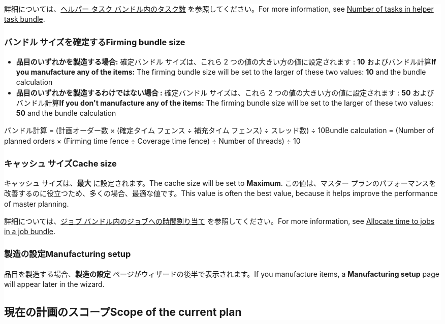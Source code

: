 <span data-ttu-id="16501-121">詳細については、[ヘルパー タスク バンドル内のタスク数](https://docs.microsoft.com/dynamics365/unified-operations/supply-chain/master-planning/master-planning-performance#number-of-tasks-in-helper-task-bundle) を参照してください。</span><span class="sxs-lookup"><span data-stu-id="16501-121">For more information, see [Number of tasks in helper task bundle](https://docs.microsoft.com/dynamics365/unified-operations/supply-chain/master-planning/master-planning-performance#number-of-tasks-in-helper-task-bundle).</span></span>

### <a name="firming-bundle-size"></a><span data-ttu-id="16501-122">バンドル サイズを確定する</span><span class="sxs-lookup"><span data-stu-id="16501-122">Firming bundle size</span></span>

- <span data-ttu-id="16501-123">**品目のいずれかを製造する場合:** 確定バンドル サイズは、これら 2 つの値の大きい方の値に設定されます : **10** およびバンドル計算</span><span class="sxs-lookup"><span data-stu-id="16501-123">**If you manufacture any of the items:** The firming bundle size will be set to the larger of these two values: **10** and the bundle calculation</span></span>
- <span data-ttu-id="16501-124">**品目のいずれかを製造するわけではない場合 :** 確定バンドル サイズは、これら 2 つの値の大きい方の値に設定されます : **50** およびバンドル計算</span><span class="sxs-lookup"><span data-stu-id="16501-124">**If you don't manufacture any of the items:** The firming bundle size will be set to the larger of these two values: **50** and the bundle calculation</span></span>

<span data-ttu-id="16501-125">バンドル計算 = (計画オーダー数 × (確定タイム フェンス ÷ 補充タイム フェンス) ÷ スレッド数) ÷ 10</span><span class="sxs-lookup"><span data-stu-id="16501-125">Bundle calculation = (Number of planned orders × (Firming time fence ÷ Coverage time fence) ÷ Number of threads) ÷ 10</span></span>

### <a name="cache-size"></a><span data-ttu-id="16501-126">キャッシュ サイズ</span><span class="sxs-lookup"><span data-stu-id="16501-126">Cache size</span></span>

<span data-ttu-id="16501-127">キャッシュ サイズは、**最大** に設定されます。</span><span class="sxs-lookup"><span data-stu-id="16501-127">The cache size will be set to **Maximum**.</span></span> <span data-ttu-id="16501-128">この値は、マスター プランのパフォーマンスを改善するのに役立つため、多くの場合、最適な値です。</span><span class="sxs-lookup"><span data-stu-id="16501-128">This value is often the best value, because it helps improve the performance of master planning.</span></span>

<span data-ttu-id="16501-129">詳細については、[ジョブ バンドル内のジョブへの時間割り当て](https://docs.microsoft.com/dynamics365/unified-operations/supply-chain/production-control/allocate-time-jobs-job-bundle) を参照してください。</span><span class="sxs-lookup"><span data-stu-id="16501-129">For more information, see [Allocate time to jobs in a job bundle](https://docs.microsoft.com/dynamics365/unified-operations/supply-chain/production-control/allocate-time-jobs-job-bundle).</span></span>

### <a name="manufacturing-setup"></a><span data-ttu-id="16501-130">製造の設定</span><span class="sxs-lookup"><span data-stu-id="16501-130">Manufacturing setup</span></span>

<span data-ttu-id="16501-131">品目を製造する場合、**製造の設定** ページがウィザードの後半で表示されます。</span><span class="sxs-lookup"><span data-stu-id="16501-131">If you manufacture items, a **Manufacturing setup** page will appear later in the wizard.</span></span>

## <a name="scope-of-the-current-plan"></a><span data-ttu-id="16501-132">現在の計画のスコープ</span><span class="sxs-lookup"><span data-stu-id="16501-132">Scope of the current plan</span></span>
